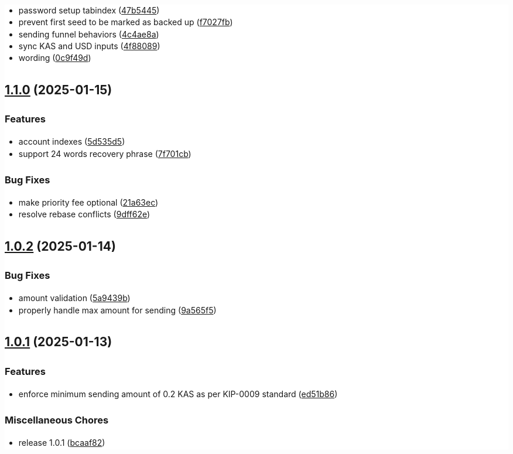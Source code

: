 - password setup tabindex ([47b5445](https://github.com/forbole/kastle/commit/47b544555a49c7e20961ced95be53986870f1d23))
- prevent first seed to be marked as backed up ([f7027fb](https://github.com/forbole/kastle/commit/f7027fb6ea98f56e28d5acf338096af966904d6d))
- sending funnel behaviors ([4c4ae8a](https://github.com/forbole/kastle/commit/4c4ae8acde838485a49e162f07fd0737474855c8))
- sync KAS and USD inputs ([4f88089](https://github.com/forbole/kastle/commit/4f880898f7ef34385d76a078a61497e2d01a8bee))
- wording ([0c9f49d](https://github.com/forbole/kastle/commit/0c9f49d3e9dd6129cbcbd874ec97d39b47e54693))

## [1.1.0](https://github.com/forbole/kastle/compare/v1.0.2...v1.1.0) (2025-01-15)

### Features

- account indexes ([5d535d5](https://github.com/forbole/kastle/commit/5d535d5198e988146ea6902ffd9b6d451be1f610))
- support 24 words recovery phrase ([7f701cb](https://github.com/forbole/kastle/commit/7f701cbccc2b7cef326a335b8a82b847faa6394b))

### Bug Fixes

- make priority fee optional ([21a63ec](https://github.com/forbole/kastle/commit/21a63ec9c7e1a4e20f397a4222b6d8c60de984d5))
- resolve rebase conflicts ([9dff62e](https://github.com/forbole/kastle/commit/9dff62e36fd15b50966720442624418185521453))

## [1.0.2](https://github.com/forbole/kastle/compare/v1.0.1...v1.0.2) (2025-01-14)

### Bug Fixes

- amount validation ([5a9439b](https://github.com/forbole/kastle/commit/5a9439b5fbb244d95c08caa6c9b40333eff6d2da))
- properly handle max amount for sending ([9a565f5](https://github.com/forbole/kastle/commit/9a565f556df34b5f1d3fa9fd234d536911f7cb11))

## [1.0.1](https://github.com/forbole/kastle/compare/v1.0.0...v1.0.1) (2025-01-13)

### Features

- enforce minimum sending amount of 0.2 KAS as per KIP-0009 standard ([ed51b86](https://github.com/forbole/kastle/commit/ed51b8689c2d7cf282d150d23f4567dc72e37151))

### Miscellaneous Chores

- release 1.0.1 ([bcaaf82](https://github.com/forbole/kastle/commit/bcaaf82eb6bb8f9a2c2099f60fdeee12ec87614f))
